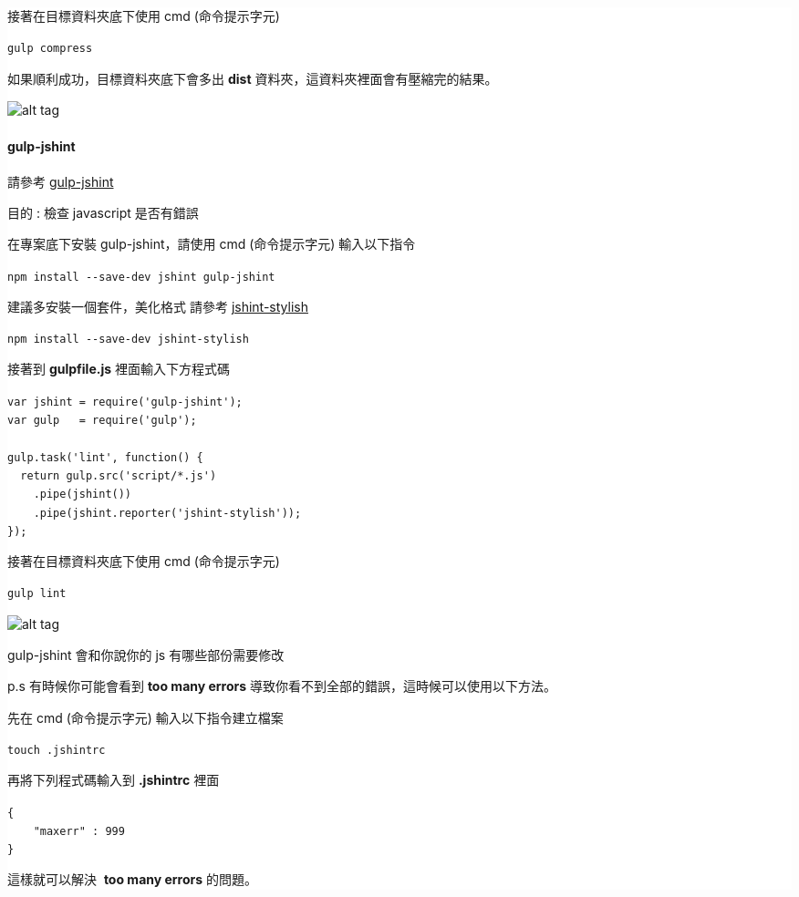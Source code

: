 接著在目標資料夾底下使用  cmd (命令提示字元) 
```
gulp compress
```
如果順利成功，目標資料夾底下會多出 <b>dist</b> 資料夾，這資料夾裡面會有壓縮完的結果。

![alt tag](http://i.imgur.com/AAJ3EHz.png)

#### gulp-jshint

請參考 [gulp-jshint](https://github.com/spalger/gulp-jshint)

目的 : 檢查 javascript 是否有錯誤

在專案底下安裝 gulp-jshint，請使用 cmd (命令提示字元) 輸入以下指令
```
npm install --save-dev jshint gulp-jshint 
```

建議多安裝一個套件，美化格式
請參考 [jshint-stylish](https://github.com/sindresorhus/jshint-stylish)
```
npm install --save-dev jshint-stylish
```

接著到 <b>gulpfile.js</b> 裡面輸入下方程式碼
```
var jshint = require('gulp-jshint');
var gulp   = require('gulp');

gulp.task('lint', function() {
  return gulp.src('script/*.js')
    .pipe(jshint())
    .pipe(jshint.reporter('jshint-stylish'));
});
```

接著在目標資料夾底下使用  cmd (命令提示字元) 
```
gulp lint
```
![alt tag](http://i.imgur.com/Lytfat2.png)

gulp-jshint 會和你說你的 js 有哪些部份需要修改

p.s 有時候你可能會看到 <b>too many errors</b> 導致你看不到全部的錯誤，這時候可以使用以下方法。

先在 cmd (命令提示字元) 輸入以下指令建立檔案
```
touch .jshintrc
```

再將下列程式碼輸入到 <b>.jshintrc</b> 裡面
```
{
    "maxerr" : 999
}
```
這樣就可以解決  <b>too many errors</b> 的問題。
